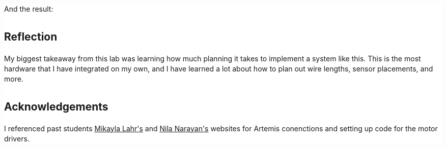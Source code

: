 And the result:

<div style="text-align: center;">
    <iframe width="560" height="315" src="https://www.youtube.com/embed/xvfwmFH2qKQ" 
    frameborder="0" allowfullscreen></iframe>
</div>

## Reflection

My biggest takeaway from this lab was learning how much planning it takes to implement a system like this. This is the most hardware that I have integrated on my own, and I have learned a lot about how to plan out wire lengths, sensor placements, and more.

## Acknowledgements

I referenced past students [Mikayla Lahr's](https://mikaylalahr.github.io/FastRobotsLabReports/startbootstrap-resume-master/dist/index.html#Lab%203) and [Nila Narayan's](https://mikaylalahr.github.io/FastRobotsLabReports/startbootstrap-resume-master/dist/index.html#Lab%203) websites for Artemis conenctions and setting up code for the motor drivers.

